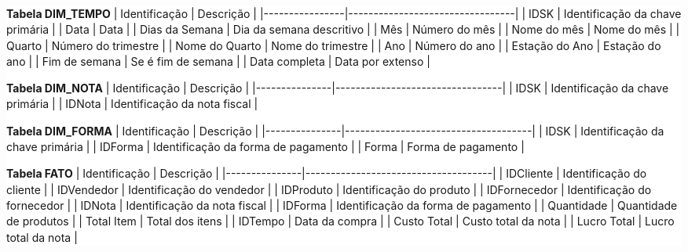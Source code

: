 **Tabela DIM_TEMPO**
| Identificação  | Descrição                       |
|----------------|---------------------------------|
| IDSK           | Identificação da chave primária |
| Data           | Data                            |
| Dias da Semana | Dia da semana descritivo        |
| Mês            | Número do mês                   |
| Nome do mês    | Nome do mês                     |
| Quarto         | Número do trimestre             |
| Nome do Quarto | Nome do trimestre               |
| Ano            | Número do ano                   |
| Estação do Ano | Estação do ano                  |
| Fim de semana  | Se é fim de semana              |
| Data completa  | Data por extenso                | 

**Tabela DIM_NOTA**
| Identificação | Descrição                       |
|---------------|---------------------------------|
| IDSK          | Identificação da chave primária |
| IDNota        | Identificação da nota fiscal    |

**Tabela DIM_FORMA**
| Identificação | Descrição                           |
|---------------|-------------------------------------|
| IDSK          | Identificação da chave primária     |
| IDForma       | Identificação da forma de pagamento |
| Forma         | Forma de pagamento                  |

**Tabela FATO**
| Identificação | Descrição                           |
|---------------|-------------------------------------|
| IDCliente     | Identificação do cliente            |
| IDVendedor    | Identificação do vendedor           |
| IDProduto     | Identificação do produto            |
| IDFornecedor  | Identificação do fornecedor         |
| IDNota        | Identificação da nota fiscal        |
| IDForma       | Identificação da forma de pagamento |
| Quantidade    | Quantidade de produtos              |
| Total Item    | Total dos itens                     |
| IDTempo       | Data da compra                      |
| Custo Total   | Custo total da nota                 |
| Lucro Total   | Lucro total da nota                 |
